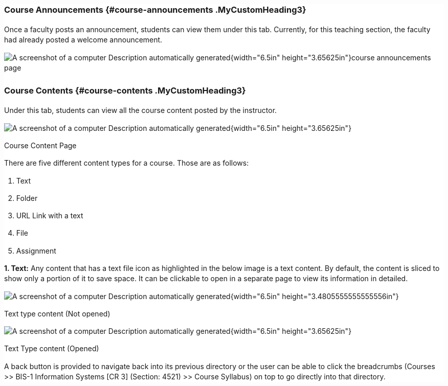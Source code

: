 ### Course Announcements  {#course-announcements .MyCustomHeading3}

Once a faculty posts an announcement, students can view them under this
tab. Currently, for this teaching section, the faculty had already
posted a welcome announcement.

![A screenshot of a computer Description automatically
generated](vertopal_b44d5e8a60a345058419deba999a47dc/media/image36.png){width="6.5in"
height="3.65625in"}course announcements page

### Course Contents  {#course-contents .MyCustomHeading3}

Under this tab, students can view all the course content posted by the
instructor.

![A screenshot of a computer Description automatically
generated](vertopal_b44d5e8a60a345058419deba999a47dc/media/image37.png){width="6.5in"
height="3.65625in"}

Course Content Page

There are five different content types for a course. Those are as
follows:

1.  Text

2.  Folder

3.  URL Link with a text

4.  File

5.  Assignment

**1. Text:** Any content that has a text file icon as highlighted in the
below image is a text content. By default, the content is sliced to show
only a portion of it to save space. It can be clickable to open in a
separate page to view its information in detailed.

![A screenshot of a computer Description automatically
generated](vertopal_b44d5e8a60a345058419deba999a47dc/media/image38.png){width="6.5in"
height="3.4805555555555556in"}

Text type content (Not opened)

![A screenshot of a computer Description automatically
generated](vertopal_b44d5e8a60a345058419deba999a47dc/media/image39.png){width="6.5in"
height="3.65625in"}

Text Type content (Opened)

A back button is provided to navigate back into its previous directory
or the user can be able to click the breadcrumbs (Courses
\>\> BIS-1 Information Systems \[CR 3\] (Section: 4521) \>\> Course
Syllabus) on top to go directly into that directory.
